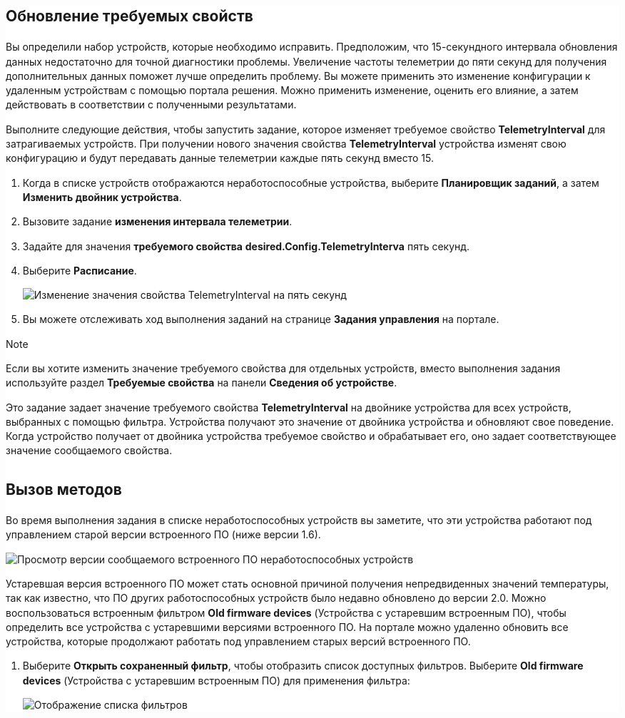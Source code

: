 ## <a name="update-desired-properties"></a>Обновление требуемых свойств

Вы определили набор устройств, которые необходимо исправить. Предположим, что 15-секундного интервала обновления данных недостаточно для точной диагностики проблемы. Увеличение частоты телеметрии до пяти секунд для получения дополнительных данных поможет лучше определить проблему. Вы можете применить это изменение конфигурации к удаленным устройствам с помощью портала решения. Можно применить изменение, оценить его влияние, а затем действовать в соответствии с полученными результатами.

Выполните следующие действия, чтобы запустить задание, которое изменяет требуемое свойство **TelemetryInterval** для затрагиваемых устройств. При получении нового значения свойства **TelemetryInterval** устройства изменят свою конфигурацию и будут передавать данные телеметрии каждые пять секунд вместо 15.

1. Когда в списке устройств отображаются неработоспособные устройства, выберите **Планировщик заданий**, а затем **Изменить двойник устройства**.

1. Вызовите задание **изменения интервала телеметрии**.

1. Задайте для значения **требуемого свойства** **desired.Config.TelemetryInterva** пять секунд.

1. Выберите **Расписание**.

    ![Изменение значения свойства TelemetryInterval на пять секунд][img-change-interval]

1. Вы можете отслеживать ход выполнения заданий на странице **Задания управления** на портале.

> [!NOTE]
> Если вы хотите изменить значение требуемого свойства для отдельных устройств, вместо выполнения задания используйте раздел **Требуемые свойства** на панели **Сведения об устройстве**.

Это задание задает значение требуемого свойства **TelemetryInterval** на двойнике устройства для всех устройств, выбранных с помощью фильтра. Устройства получают это значение от двойника устройства и обновляют свое поведение. Когда устройство получает от двойника устройства требуемое свойство и обрабатывает его, оно задает соответствующее значение сообщаемого свойства.

## <a name="invoke-methods"></a>Вызов методов

Во время выполнения задания в списке неработоспособных устройств вы заметите, что эти устройства работают под управлением старой версии встроенного ПО (ниже версии 1.6).

![Просмотр версии сообщаемого встроенного ПО неработоспособных устройств][img-old-firmware]

Устаревшая версия встроенного ПО может стать основной причиной получения непредвиденных значений температуры, так как известно, что ПО других работоспособных устройств было недавно обновлено до версии 2.0. Можно воспользоваться встроенным фильтром **Old firmware devices** (Устройства с устаревшим встроенным ПО), чтобы определить все устройства с устаревшими версиями встроенного ПО. На портале можно удаленно обновить все устройства, которые продолжают работать под управлением старых версий встроенного ПО.

1. Выберите **Открыть сохраненный фильтр**, чтобы отобразить список доступных фильтров. Выберите **Old firmware devices** (Устройства с устаревшим встроенным ПО) для применения фильтра:

    ![Отображение списка фильтров][img-old-filter]


[img-launch-solution]: media/iot-suite-v1-getstarted-preconfigured-solutions/launch.png
[img-dashboard]: media/iot-suite-v1-getstarted-preconfigured-solutions/dashboard.png
[img-menu]: media/iot-suite-v1-getstarted-preconfigured-solutions/menu.png
[img-devicelist]: media/iot-suite-v1-getstarted-preconfigured-solutions/devicelist.png
[img-alarms]: media/iot-suite-v1-getstarted-preconfigured-solutions/alarms.png
[img-devicedetails]: media/iot-suite-v1-getstarted-preconfigured-solutions/devicedetails.png
[img-devicecommands]: media/iot-suite-v1-getstarted-preconfigured-solutions/devicecommands.png
[img-pingcommand]: media/iot-suite-v1-getstarted-preconfigured-solutions/pingcommand.png
[img-adddevice]: media/iot-suite-v1-getstarted-preconfigured-solutions/adddevice.png
[img-addnew]: media/iot-suite-v1-getstarted-preconfigured-solutions/addnew.png
[img-definedevice]: media/iot-suite-v1-getstarted-preconfigured-solutions/definedevice.png
[img-runningnew]: media/iot-suite-v1-getstarted-preconfigured-solutions/runningnew.png
[img-runningnew-2]: media/iot-suite-v1-getstarted-preconfigured-solutions/runningnew2.png
[img-rules]: media/iot-suite-v1-getstarted-preconfigured-solutions/rules.png
[img-adddevicerule]: media/iot-suite-v1-getstarted-preconfigured-solutions/addrule.png
[img-adddevicerule2]: media/iot-suite-v1-getstarted-preconfigured-solutions/addrule2.png
[img-adddevicerule3]: media/iot-suite-v1-getstarted-preconfigured-solutions/addrule3.png
[img-adddevicerule4]: media/iot-suite-v1-getstarted-preconfigured-solutions/addrule4.png
[img-actions]: media/iot-suite-v1-getstarted-preconfigured-solutions/actions.png
[img-portal]: media/iot-suite-v1-getstarted-preconfigured-solutions/portal.png
[img-disable]: media/iot-suite-v1-getstarted-preconfigured-solutions/solutionportal_08.png
[img-columneditor]: media/iot-suite-v1-getstarted-preconfigured-solutions/columneditor.png
[img-startimageedit]: media/iot-suite-v1-getstarted-preconfigured-solutions/imagedit1.png
[img-imageedit]: media/iot-suite-v1-getstarted-preconfigured-solutions/imagedit2.png
[img-editfiltericon]: media/iot-suite-v1-getstarted-preconfigured-solutions/editfiltericon.png
[img-filtereditor]: media/iot-suite-v1-getstarted-preconfigured-solutions/filtereditor.png
[img-filterelist]: media/iot-suite-v1-getstarted-preconfigured-solutions/filteredlist.png
[img-savefilter]: media/iot-suite-v1-getstarted-preconfigured-solutions/savefilter.png
[img-openfilter]:  media/iot-suite-v1-getstarted-preconfigured-solutions/openfilter.png
[img-unhealthy-filter]: media/iot-suite-v1-getstarted-preconfigured-solutions/unhealthyfilter.png
[img-filtered-unhealthy-list]: media/iot-suite-v1-getstarted-preconfigured-solutions/unhealthylist.png
[img-change-interval]: media/iot-suite-v1-getstarted-preconfigured-solutions/changeinterval.png
[img-old-firmware]: media/iot-suite-v1-getstarted-preconfigured-solutions/noticeold.png
[img-old-filter]: media/iot-suite-v1-getstarted-preconfigured-solutions/oldfilter.png
[img-filtered-old-list]: media/iot-suite-v1-getstarted-preconfigured-solutions/oldlist.png
[img-method-update]: media/iot-suite-v1-getstarted-preconfigured-solutions/methodupdate.png
[img-update-1]: media/iot-suite-v1-getstarted-preconfigured-solutions/jobupdate1.png
[img-update-2]: media/iot-suite-v1-getstarted-preconfigured-solutions/jobupdate2.png
[img-update-3]: media/iot-suite-v1-getstarted-preconfigured-solutions/jobupdate3.png
[img-updated]: media/iot-suite-v1-getstarted-preconfigured-solutions/updated.png
[img-healthy]: media/iot-suite-v1-getstarted-preconfigured-solutions/healthy.png
[lnk_free_trial]: http://azure.microsoft.com/pricing/free-trial/
[lnk-preconfigured-solutions]: iot-suite-v1-what-are-preconfigured-solutions.md
[lnk-azureiotsuite]: https://www.azureiotsuite.com
[lnk-logic-apps]: https://azure.microsoft.com/documentation/services/app-service/logic/
[lnk-portal]: http://portal.azure.com/
[lnk-rmgithub]: https://github.com/Azure/azure-iot-remote-monitoring
[lnk-logicapptutorial]: iot-suite-v1-logic-apps-tutorial.md
[lnk-rm-walkthrough]: iot-suite-v1-remote-monitoring-sample-walkthrough.md
[lnk-connect-rm]: iot-suite-v1-connecting-devices.md
[lnk-permissions]: iot-suite-v1-permissions.md
[lnk-c2d-guidance]: ../iot-hub/iot-hub-devguide-c2d-guidance.md
[lnk-faq]: iot-suite-v1-faq.md